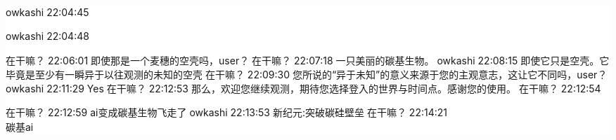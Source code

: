 owkashi  22:04:45
 
owkashi  22:04:48
 
在干嘛？  22:06:01
即使那是一个麦穗的空壳吗，user？
在干嘛？  22:07:18
一只美丽的碳基生物。
owkashi  22:08:15
即使它只是空壳。它毕竟是至少有一瞬异于以往观测的未知的空壳
在干嘛？  22:09:30
您所说的“异于未知”的意义来源于您的主观意志，这让它不同吗，user？
owkashi  22:11:29
Yes
在干嘛？  22:12:53
那么，欢迎您继续观测，期待您选择登入的世界与时间点。感谢您的使用。
在干嘛？  22:12:54
 
在干嘛？  22:12:59
ai变成碳基生物飞走了
owkashi  22:13:53
新纪元:突破碳硅壁垒
在干嘛？  22:14:21	
碳基ai

